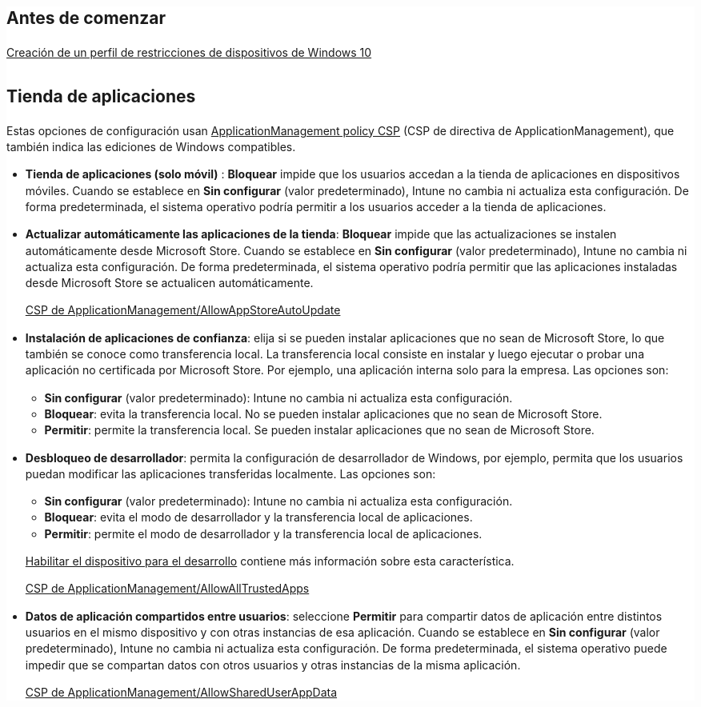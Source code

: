 ## <a name="before-you-begin"></a>Antes de comenzar

[Creación de un perfil de restricciones de dispositivos de Windows 10](device-restrictions-configure.md#create-the-profile)

## <a name="app-store"></a>Tienda de aplicaciones

Estas opciones de configuración usan [ApplicationManagement policy CSP](https://docs.microsoft.com/windows/client-management/mdm/policy-csp-applicationmanagement) (CSP de directiva de ApplicationManagement), que también indica las ediciones de Windows compatibles.

- **Tienda de aplicaciones (solo móvil)** : **Bloquear** impide que los usuarios accedan a la tienda de aplicaciones en dispositivos móviles. Cuando se establece en **Sin configurar** (valor predeterminado), Intune no cambia ni actualiza esta configuración. De forma predeterminada, el sistema operativo podría permitir a los usuarios acceder a la tienda de aplicaciones.
- **Actualizar automáticamente las aplicaciones de la tienda**: **Bloquear** impide que las actualizaciones se instalen automáticamente desde Microsoft Store. Cuando se establece en **Sin configurar** (valor predeterminado), Intune no cambia ni actualiza esta configuración. De forma predeterminada, el sistema operativo podría permitir que las aplicaciones instaladas desde Microsoft Store se actualicen automáticamente.

  [CSP de ApplicationManagement/AllowAppStoreAutoUpdate](https://docs.microsoft.com/windows/client-management/mdm/policy-csp-applicationmanagement#applicationmanagement-allowappstoreautoupdate)

- **Instalación de aplicaciones de confianza**: elija si se pueden instalar aplicaciones que no sean de Microsoft Store, lo que también se conoce como transferencia local. La transferencia local consiste en instalar y luego ejecutar o probar una aplicación no certificada por Microsoft Store. Por ejemplo, una aplicación interna solo para la empresa. Las opciones son:
  - **Sin configurar** (valor predeterminado): Intune no cambia ni actualiza esta configuración.
  - **Bloquear**: evita la transferencia local. No se pueden instalar aplicaciones que no sean de Microsoft Store.
  - **Permitir**: permite la transferencia local. Se pueden instalar aplicaciones que no sean de Microsoft Store.

- **Desbloqueo de desarrollador**: permita la configuración de desarrollador de Windows, por ejemplo, permita que los usuarios puedan modificar las aplicaciones transferidas localmente. Las opciones son:
  - **Sin configurar** (valor predeterminado): Intune no cambia ni actualiza esta configuración.
  - **Bloquear**: evita el modo de desarrollador y la transferencia local de aplicaciones.
  - **Permitir**: permite el modo de desarrollador y la transferencia local de aplicaciones.

  [Habilitar el dispositivo para el desarrollo](https://docs.microsoft.com/windows/uwp/get-started/enable-your-device-for-development) contiene más información sobre esta característica.
  
  [CSP de ApplicationManagement/AllowAllTrustedApps](https://docs.microsoft.com/windows/client-management/mdm/policy-csp-applicationmanagement#applicationmanagement-allowalltrustedapps)

- **Datos de aplicación compartidos entre usuarios**: seleccione **Permitir** para compartir datos de aplicación entre distintos usuarios en el mismo dispositivo y con otras instancias de esa aplicación. Cuando se establece en **Sin configurar** (valor predeterminado), Intune no cambia ni actualiza esta configuración. De forma predeterminada, el sistema operativo puede impedir que se compartan datos con otros usuarios y otras instancias de la misma aplicación.

  [CSP de ApplicationManagement/AllowSharedUserAppData](https://docs.microsoft.com/windows/client-management/mdm/policy-csp-applicationmanagement#applicationmanagement-allowshareduserappdata)
